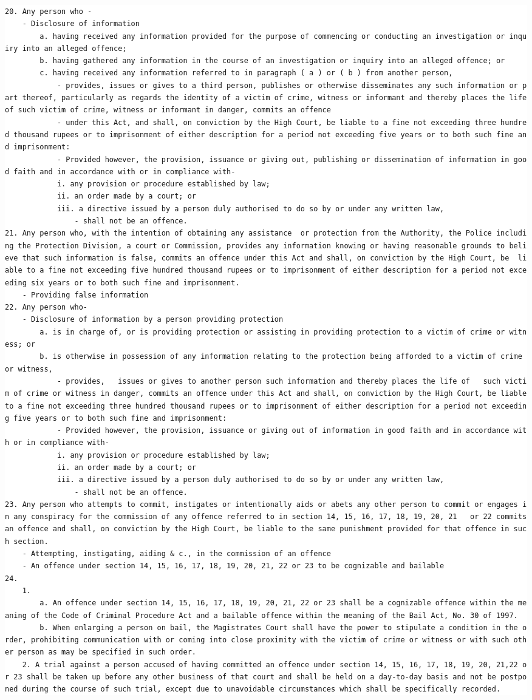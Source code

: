     20. Any person who -
        - Disclosure of information
            a. having received any information provided for the purpose of commencing or conducting an investigation or inquiry into an alleged offence;
            b. having gathered any information in the course of an investigation or inquiry into an alleged offence; or
            c. having received any information referred to in paragraph ( a ) or ( b ) from another person,
                - provides, issues or gives to a third person, publishes or otherwise disseminates any such information or part thereof, particularly as regards the identity of a victim of crime, witness or informant and thereby places the life of such victim of crime, witness or informant in danger, commits an offence
                - under this Act, and shall, on conviction by the High Court, be liable to a fine not exceeding three hundred thousand rupees or to imprisonment of either description for a period not exceeding five years or to both such fine and imprisonment:
                - Provided however, the provision, issuance or giving out, publishing or dissemination of information in good faith and in accordance with or in compliance with-
                i. any provision or procedure established by law;
                ii. an order made by a court; or
                iii. a directive issued by a person duly authorised to do so by or under any written law,
                    - shall not be an offence.
    21. Any person who, with the intention of obtaining any assistance  or protection from the Authority, the Police including the Protection Division, a court or Commission, provides any information knowing or having reasonable grounds to believe that such information is false, commits an offence under this Act and shall, on conviction by the High Court, be  liable to a fine not exceeding five hundred thousand rupees or to imprisonment of either description for a period not exceeding six years or to both such fine and imprisonment.
        - Providing false information
    22. Any person who-
        - Disclosure of information by a person providing protection
            a. is in charge of, or is providing protection or assisting in providing protection to a victim of crime or witness; or
            b. is otherwise in possession of any information relating to the protection being afforded to a victim of crime or witness,
                - provides,   issues or gives to another person such information and thereby places the life of   such victim of crime or witness in danger, commits an offence under this Act and shall, on conviction by the High Court, be liable to a fine not exceeding three hundred thousand rupees or to imprisonment of either description for a period not exceeding five years or to both such fine and imprisonment:
                - Provided however, the provision, issuance or giving out of information in good faith and in accordance with or in compliance with-
                i. any provision or procedure established by law;
                ii. an order made by a court; or
                iii. a directive issued by a person duly authorised to do so by or under any written law,
                    - shall not be an offence.
    23. Any person who attempts to commit, instigates or intentionally aids or abets any other person to commit or engages in any conspiracy for the commission of any offence referred to in section 14, 15, 16, 17, 18, 19, 20, 21   or 22 commits an offence and shall, on conviction by the High Court, be liable to the same punishment provided for that offence in such section.
        - Attempting, instigating, aiding & c., in the commission of an offence
        - An offence under section 14, 15, 16, 17, 18, 19, 20, 21, 22 or 23 to be cognizable and bailable
    24. 
        1. 
            a. An offence under section 14, 15, 16, 17, 18, 19, 20, 21, 22 or 23 shall be a cognizable offence within the meaning of the Code of Criminal Procedure Act and a bailable offence within the meaning of the Bail Act, No. 30 of 1997.
            b. When enlarging a person on bail, the Magistrates Court shall have the power to stipulate a condition in the order, prohibiting communication with or coming into close proximity with the victim of crime or witness or with such other person as may be specified in such order.
        2. A trial against a person accused of having committed an offence under section 14, 15, 16, 17, 18, 19, 20, 21,22 or 23 shall be taken up before any other business of that court and shall be held on a day-to-day basis and not be postponed during the course of such trial, except due to unavoidable circumstances which shall be specifically recorded.